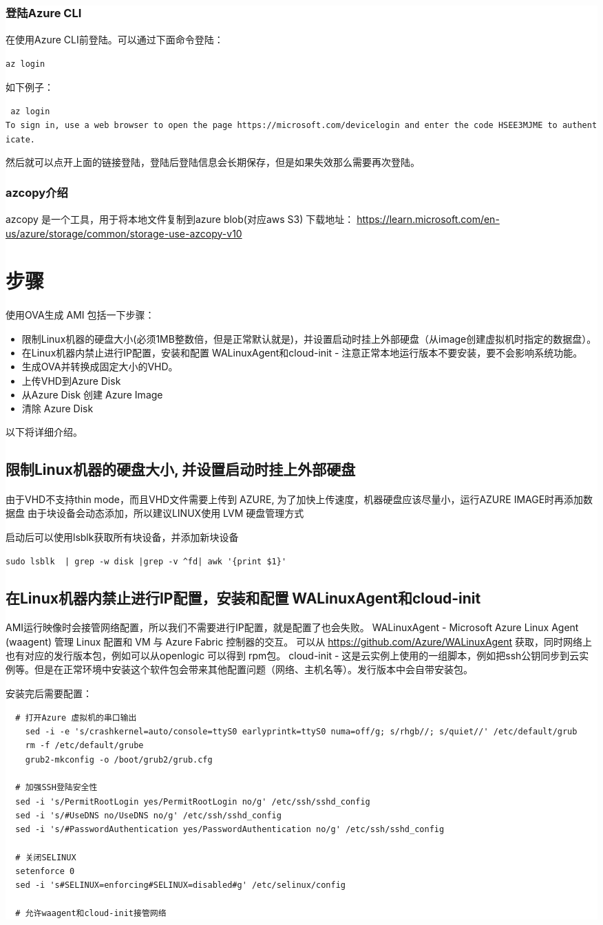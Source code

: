 ### 登陆Azure CLI
在使用Azure CLI前登陆。可以通过下面命令登陆：
```
az login
```
如下例子：
```
 az login
To sign in, use a web browser to open the page https://microsoft.com/devicelogin and enter the code HSEE3MJME to authenticate.

```

然后就可以点开上面的链接登陆，登陆后登陆信息会长期保存，但是如果失效那么需要再次登陆。

### azcopy介绍
azcopy 是一个工具，用于将本地文件复制到azure blob(对应aws S3)
下载地址： https://learn.microsoft.com/en-us/azure/storage/common/storage-use-azcopy-v10

# 步骤
使用OVA生成 AMI 包括一下步骤：
* 限制Linux机器的硬盘大小(必须1MB整数倍，但是正常默认就是)，并设置启动时挂上外部硬盘（从image创建虚拟机时指定的数据盘）。
* 在Linux机器内禁止进行IP配置，安装和配置 WALinuxAgent和cloud-init - 注意正常本地运行版本不要安装，要不会影响系统功能。
* 生成OVA并转换成固定大小的VHD。
* 上传VHD到Azure Disk
* 从Azure Disk 创建 Azure Image
* 清除 Azure Disk

以下将详细介绍。

## 限制Linux机器的硬盘大小, 并设置启动时挂上外部硬盘
由于VHD不支持thin mode，而且VHD文件需要上传到 AZURE, 为了加快上传速度，机器硬盘应该尽量小，运行AZURE IMAGE时再添加数据盘
由于块设备会动态添加，所以建议LINUX使用 LVM 硬盘管理方式

启动后可以使用lsblk获取所有块设备，并添加新块设备
```
sudo lsblk  | grep -w disk |grep -v ^fd| awk '{print $1}'
```

## 在Linux机器内禁止进行IP配置，安装和配置 WALinuxAgent和cloud-init
AMI运行映像时会接管网络配置，所以我们不需要进行IP配置，就是配置了也会失败。
WALinuxAgent - Microsoft Azure Linux Agent (waagent) 管理 Linux 配置和 VM 与 Azure Fabric 控制器的交互。
可以从 https://github.com/Azure/WALinuxAgent 获取，同时网络上也有对应的发行版本包，例如可以从openlogic 可以得到 rpm包。
cloud-init  - 这是云实例上使用的一组脚本，例如把ssh公钥同步到云实例等。但是在正常环境中安装这个软件包会带来其他配置问题（网络、主机名等）。发行版本中会自带安装包。

安装完后需要配置：
```
  # 打开Azure 虚拟机的串口输出
    sed -i -e 's/crashkernel=auto/console=ttyS0 earlyprintk=ttyS0 numa=off/g; s/rhgb//; s/quiet//' /etc/default/grub
    rm -f /etc/default/grube
    grub2-mkconfig -o /boot/grub2/grub.cfg

  # 加强SSH登陆安全性
  sed -i 's/PermitRootLogin yes/PermitRootLogin no/g' /etc/ssh/sshd_config
  sed -i 's/#UseDNS no/UseDNS no/g' /etc/ssh/sshd_config
  sed -i 's/#PasswordAuthentication yes/PasswordAuthentication no/g' /etc/ssh/sshd_config

  # 关闭SELINUX
  setenforce 0
  sed -i 's#SELINUX=enforcing#SELINUX=disabled#g' /etc/selinux/config

  # 允许waagent和cloud-init接管网络
```